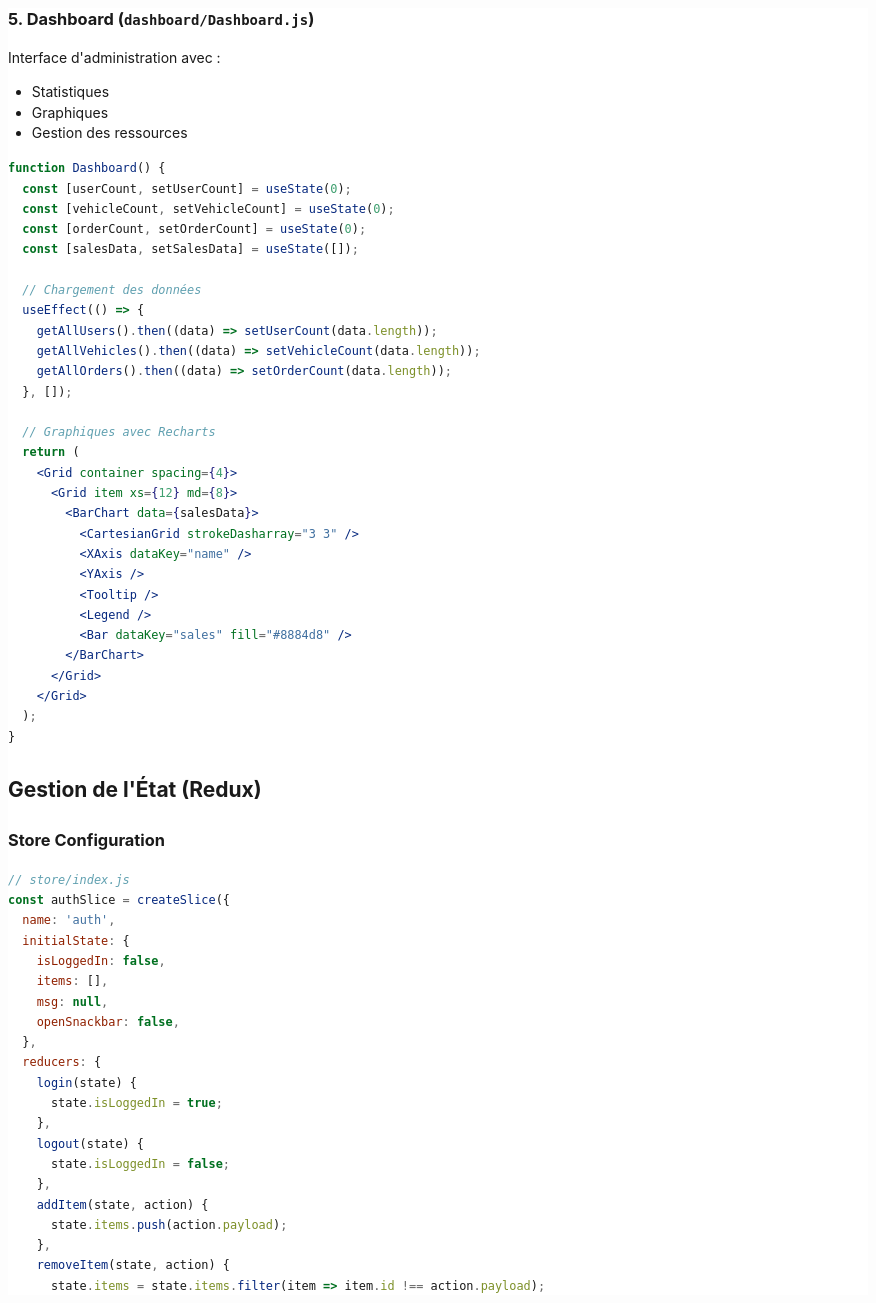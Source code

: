 ### 5. Dashboard (`dashboard/Dashboard.js`)
Interface d'administration avec :
- Statistiques
- Graphiques
- Gestion des ressources

```jsx
function Dashboard() {
  const [userCount, setUserCount] = useState(0);
  const [vehicleCount, setVehicleCount] = useState(0);
  const [orderCount, setOrderCount] = useState(0);
  const [salesData, setSalesData] = useState([]);

  // Chargement des données
  useEffect(() => {
    getAllUsers().then((data) => setUserCount(data.length));
    getAllVehicles().then((data) => setVehicleCount(data.length));
    getAllOrders().then((data) => setOrderCount(data.length));
  }, []);

  // Graphiques avec Recharts
  return (
    <Grid container spacing={4}>
      <Grid item xs={12} md={8}>
        <BarChart data={salesData}>
          <CartesianGrid strokeDasharray="3 3" />
          <XAxis dataKey="name" />
          <YAxis />
          <Tooltip />
          <Legend />
          <Bar dataKey="sales" fill="#8884d8" />
        </BarChart>
      </Grid>
    </Grid>
  );
}
```

## Gestion de l'État (Redux)

### Store Configuration
```javascript
// store/index.js
const authSlice = createSlice({
  name: 'auth',
  initialState: {
    isLoggedIn: false,
    items: [],
    msg: null,
    openSnackbar: false,
  },
  reducers: {
    login(state) {
      state.isLoggedIn = true;
    },
    logout(state) {
      state.isLoggedIn = false;
    },
    addItem(state, action) {
      state.items.push(action.payload);
    },
    removeItem(state, action) {
      state.items = state.items.filter(item => item.id !== action.payload);
```